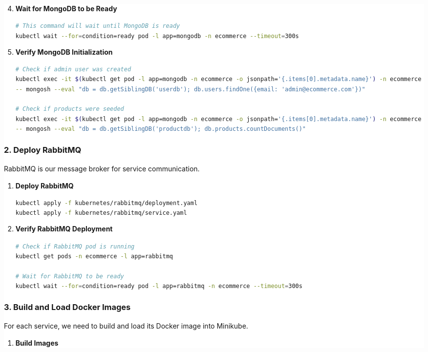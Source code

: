 4. **Wait for MongoDB to be Ready**

    ```bash
    # This command will wait until MongoDB is ready
    kubectl wait --for=condition=ready pod -l app=mongodb -n ecommerce --timeout=300s
    ```

5. **Verify MongoDB Initialization**

    ```bash
    # Check if admin user was created
    kubectl exec -it $(kubectl get pod -l app=mongodb -n ecommerce -o jsonpath='{.items[0].metadata.name}') -n ecommerce -- mongosh --eval "db = db.getSiblingDB('userdb'); db.users.findOne({email: 'admin@ecommerce.com'})"

    # Check if products were seeded
    kubectl exec -it $(kubectl get pod -l app=mongodb -n ecommerce -o jsonpath='{.items[0].metadata.name}') -n ecommerce -- mongosh --eval "db = db.getSiblingDB('productdb'); db.products.countDocuments()"
    ```

### 2. Deploy RabbitMQ

RabbitMQ is our message broker for service communication.

1. **Deploy RabbitMQ**

    ```bash
    kubectl apply -f kubernetes/rabbitmq/deployment.yaml
    kubectl apply -f kubernetes/rabbitmq/service.yaml
    ```

2. **Verify RabbitMQ Deployment**

    ```bash
    # Check if RabbitMQ pod is running
    kubectl get pods -n ecommerce -l app=rabbitmq

    # Wait for RabbitMQ to be ready
    kubectl wait --for=condition=ready pod -l app=rabbitmq -n ecommerce --timeout=300s
    ```

### 3. Build and Load Docker Images

For each service, we need to build and load its Docker image into Minikube.

1. **Build Images**
